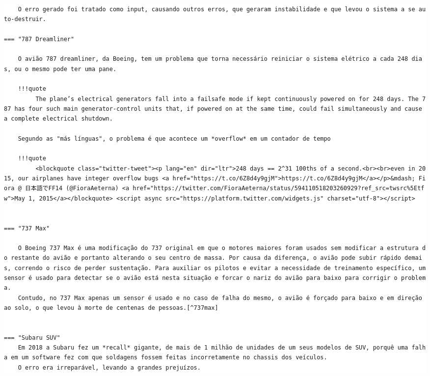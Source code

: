         O erro gerado foi tratado como input, causando outros erros, que geraram instabilidade e que levou o sistema a se auto-destruir.

    === "787 Dreamliner"

        O avião 787 dreamliner, da Boeing, tem um problema que torna necessário reiniciar o sistema elétrico a cada 248 dias, ou o mesmo pode ter uma pane.

        !!!quote
             The plane’s electrical generators fall into a failsafe mode if kept continuously powered on for 248 days. The 787 has four such main generator-control units that, if powered on at the same time, could fail simultaneously and cause a complete electrical shutdown.

        Segundo as "más línguas", o problema é que acontece um *overflow* em um contador de tempo

        !!!quote
             <blockquote class="twitter-tweet"><p lang="en" dir="ltr">248 days == 2^31 100ths of a second.<br><br>even in 2015, our airplanes have integer overflow bugs <a href="https://t.co/6Z8d4y9gjM">https://t.co/6Z8d4y9gjM</a></p>&mdash; Fiora @ 日本語でFF14 (@FioraAeterna) <a href="https://twitter.com/FioraAeterna/status/594110518203260929?ref_src=twsrc%5Etfw">May 1, 2015</a></blockquote> <script async src="https://platform.twitter.com/widgets.js" charset="utf-8"></script>


    === "737 Max"

        O Boeing 737 Max é uma modificação do 737 original em que o motores maiores foram usados sem modificar a estrutura do restante do avião e portanto alterando o seu centro de massa. Por causa da diferença, o avião pode subir rápido demais, correndo o risco de perder sustentação. Para auxiliar os pilotos e evitar a necessidade de treinamento específico, um sensor é usado para detectar se o avião está nesta situação e forcar o nariz do avião para baixo para corrigir o problema.
        Contudo, no 737 Max apenas um sensor é usado e no caso de falha do mesmo, o avião é forçado para baixo e em direção ao solo, o que levou à morte de centenas de pessoas.[^737max]


    === "Subaru SUV"
        Em 2018 a Subaru fez um *recall* gigante, de mais de 1 milhão de unidades de um seus modelos de SUV, porquê uma falha em um software fez com que soldagens fossem feitas incorretamente no chassis dos veículos.
        O erro era irreparável, levando a grandes prejuízos.


[^737max]: [Boeing 737 Max: why was it grounded, what has been fixed and is it enough?](https://theconversation.com/boeing-737-max-why-was-it-grounded-what-has-been-fixed-and-is-it-enough-150688)
[^rca]: [Post-mortems](https://github.com/danluu/post-mortems) para uma extensa lista de análises.
[^failfastfast]: [Fail Fast Is Failing… Fast!](https://pathelland.substack.com/p/fail-fast-is-failing-fast)
[^tla_real]: [*Using TLA+ in the Real World to Understand a Glibc Bug*](https://probablydance.com/2020/10/31/using-tla-in-the-real-world-to-understand-a-glibc-bug/)
[^avizienis]: [Basic Concepts and Taxonomy of Dependable and Secure Computing](https://www.nasa.gov/pdf/636745main_day_3-algirdas_avizienis.pdf)
[^2generalsparadox]: Esta é uma variação do problema de coordenação de *gangsters* apresentado no em [Some constraints and trade-offs in the design of network communications](https://doi.org/10.1145%2F800213.806523)
[^impossibilidades]: [Hundred Impossibility Proofs for Distributed Computing](https://groups.csail.mit.edu/tds/papers/Lynch/MIT-LCS-TM-394.pdf), [Impossibility Results for Distributed Computing](https://doi.org/10.2200/S00551ED1V01Y201311DCT012)
[^flp85]: [Impossibility of Distributed Consensus with One Faulty Process](https://groups.csail.mit.edu/tds/papers/Lynch/jacm85.pdf). Uma explicação da prova está disponível no [Paper Trail](https://www.the-paper-trail.org/post/2008-08-13-a-brief-tour-of-flp-impossibility/)
[^CT96]: [Unreliable Failure Detectors for Reliable Distributed Systems](https://www.cs.utexas.edu/~lorenzo/corsi/cs380d/papers/p225-chandra.pdf)
[^CHT96]: [The Weakest Failure Detector for Solving Consensus](https://www.cs.utexas.edu/~lorenzo/corsi/cs380d/papers/weakestfd.pdf)
[^paxosmade]: Um exemplo de como traduzir um algoritmo complexo para código pode se ingrato é reportado em [Paxos Made Live - An Engineering Perspective](https://www.cs.utexas.edu/users/lorenzo/corsi/cs380d/papers/paper2-1.pdf).
[^cons_core]: [Consistent Core](https://martinfowler.com/articles/patterns-of-distributed-systems/consistent-core.html)
[^\\]: O `\\` no final da linha é só para mostrar que o comando continua na próxima e facilitar a visualização. 